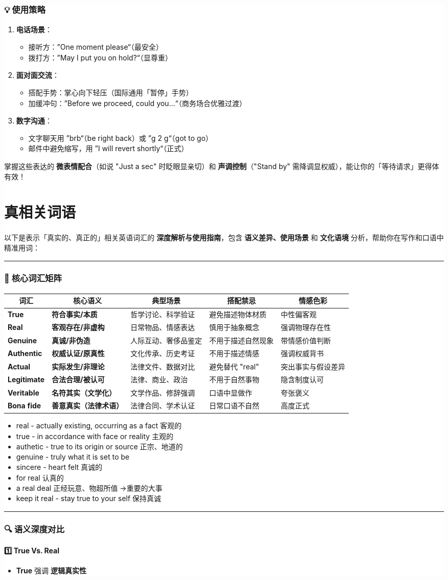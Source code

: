 
### 💡 **使用策略**
1. **电话场景**：
   - 接听方：”One moment please“（最安全）
   - 拨打方：”May I put you on hold?“（显尊重）

2. **面对面交流**：
   - 搭配手势：掌心向下轻压（国际通用「暂停」手势）
   - 加缓冲句：”Before we proceed, could you…“（商务场合优雅过渡）

3. **数字沟通**：
   - 文字聊天用 ”brb“（be right back）或 ”g 2 g“（got to go）
   - 邮件中避免缩写，用 ”I will revert shortly“（正式）

掌握这些表达的 **微表情配合**（如说 "Just a sec" 时眨眼显亲切）和 **声调控制**（"Stand by" 需降调显权威），能让你的「等待请求」更得体有效！

# 真相关词语

以下是表示「真实的、真正的」相关英语词汇的 **深度解析与使用指南**，包含 **语义差异、使用场景** 和 **文化语境** 分析，帮助你在写作和口语中精准用词：

---

### 🌟 **核心词汇矩阵**

| 词汇 | 核心语义 | 典型场景 | 搭配禁忌 | 情感色彩 |
|------|----------|----------|----------|----------|
| **True** | **符合事实/本质** | 哲学讨论、科学验证 | 避免描述物体材质 | 中性偏客观 |
| **Real** | **客观存在/非虚构** | 日常物品、情感表达 | 慎用于抽象概念 | 强调物理存在性 |
| **Genuine** | **真诚/非伪造** | 人际互动、奢侈品鉴定 | 不用于描述自然现象 | 带情感价值判断 |
| **Authentic** | **权威认证/原真性** | 文化传承、历史考证 | 不用于描述情感 | 强调权威背书 |
| **Actual** | **实际发生/非理论** | 法律文件、数据对比 | 避免替代 "real" | 突出事实与假设差异 |
| **Legitimate** | **合法合理/被认可** | 法律、商业、政治 | 不用于自然事物 | 隐含制度认可 |
| **Veritable** | **名符其实（文学化）** | 文学作品、修辞强调 | 口语中显做作 | 夸张褒义 |
| **Bona fide** | **善意真实（法律术语）** | 法律合同、学术认证 | 日常口语不自然 | 高度正式 |

- real - actually existing, occurring as a fact 客观的
- true - in accordance with face or reality 主观的
- authetic - true to its origin or source 正宗、地道的
- genuine - truly what it is set to be
- sincere - heart felt 真诚的
- for real 认真的
- a real deal 正经玩意、物超所值 ->重要的大事
- keep it real - stay true to your self 保持真诚

---

### 🔍 **语义深度对比**
#### 1️⃣ **True Vs. Real**
- **True** 强调 **逻辑真实性**
